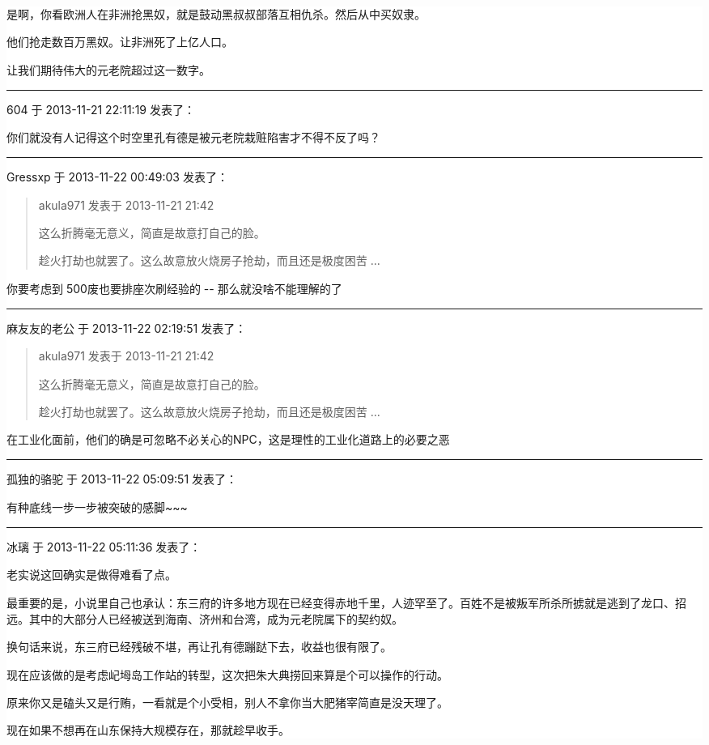 

是啊，你看欧洲人在非洲抢黑奴，就是鼓动黑叔叔部落互相仇杀。然后从中买奴隶。

他们抢走数百万黑奴。让非洲死了上亿人口。

让我们期待伟大的元老院超过这一数字。

---------

604 于 2013-11-21 22:11:19 发表了：

你们就没有人记得这个时空里孔有德是被元老院栽赃陷害才不得不反了吗？

---------

Gressxp 于 2013-11-22 00:49:03 发表了：

> akula971 发表于 2013-11-21 21:42
> 
> 这么折腾毫无意义，简直是故意打自己的脸。
> 
> 趁火打劫也就罢了。这么故意放火烧房子抢劫，而且还是极度困苦 ...



你要考虑到 500废也要排座次刷经验的 -- 那么就没啥不能理解的了

---------

麻友友的老公 于 2013-11-22 02:19:51 发表了：

> akula971 发表于 2013-11-21 21:42
> 
> 这么折腾毫无意义，简直是故意打自己的脸。
> 
> 趁火打劫也就罢了。这么故意放火烧房子抢劫，而且还是极度困苦 ...



在工业化面前，他们的确是可忽略不必关心的NPC，这是理性的工业化道路上的必要之恶

---------

孤独的骆驼 于 2013-11-22 05:09:51 发表了：

有种底线一步一步被突破的感脚~~~

---------

冰璃 于 2013-11-22 05:11:36 发表了：

老实说这回确实是做得难看了点。

最重要的是，小说里自己也承认：东三府的许多地方现在已经变得赤地千里，人迹罕至了。百姓不是被叛军所杀所掳就是逃到了龙口、招远。其中的大部分人已经被送到海南、济州和台湾，成为元老院属下的契约奴。

换句话来说，东三府已经残破不堪，再让孔有德蹦跶下去，收益也很有限了。

现在应该做的是考虑屺坶岛工作站的转型，这次把朱大典捞回来算是个可以操作的行动。

原来你又是磕头又是行贿，一看就是个小受相，别人不拿你当大肥猪宰简直是没天理了。

现在如果不想再在山东保持大规模存在，那就趁早收手。
